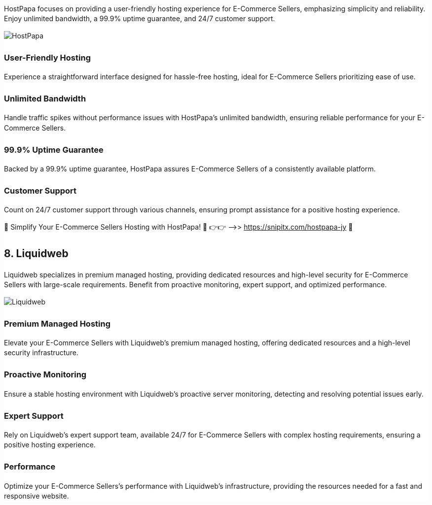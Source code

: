 HostPapa focuses on providing a user-friendly hosting experience for E-Commerce Sellers, emphasizing simplicity and reliability. Enjoy unlimited bandwidth, a 99.9% uptime guarantee, and 24/7 customer support.

![HostPapa](https://i.imgur.com/ouDTkvl.jpeg "HostPapa Hosting")

### User-Friendly Hosting
Experience a straightforward interface designed for hassle-free hosting, ideal for E-Commerce Sellers prioritizing ease of use.

### Unlimited Bandwidth
Handle traffic spikes without performance issues with HostPapa’s unlimited bandwidth, ensuring reliable performance for your E-Commerce Sellers.

### 99.9% Uptime Guarantee
Backed by a 99.9% uptime guarantee, HostPapa assures E-Commerce Sellers of a consistently available platform.

### Customer Support
Count on 24/7 customer support through various channels, ensuring prompt assistance for a positive hosting experience.

🌈 Simplify Your E-Commerce Sellers Hosting with HostPapa! 🚀
👉👉 -->> https://snipitx.com/hostpapa-jy 🚀

## 8. Liquidweb

Liquidweb specializes in premium managed hosting, providing dedicated resources and high-level security for E-Commerce Sellers with large-scale requirements. Benefit from proactive monitoring, expert support, and optimized performance.

![Liquidweb](https://i.imgur.com/4IvT9SC.jpeg "Liquidweb Hosting")

### Premium Managed Hosting
Elevate your E-Commerce Sellers with Liquidweb’s premium managed hosting, offering dedicated resources and a high-level security infrastructure.

### Proactive Monitoring
Ensure a stable hosting environment with Liquidweb’s proactive server monitoring, detecting and resolving potential issues early.

### Expert Support
Rely on Liquidweb’s expert support team, available 24/7 for E-Commerce Sellers with complex hosting requirements, ensuring a positive hosting experience.

### Performance
Optimize your E-Commerce Sellers’s performance with Liquidweb’s infrastructure, providing the resources needed for a fast and responsive website.
